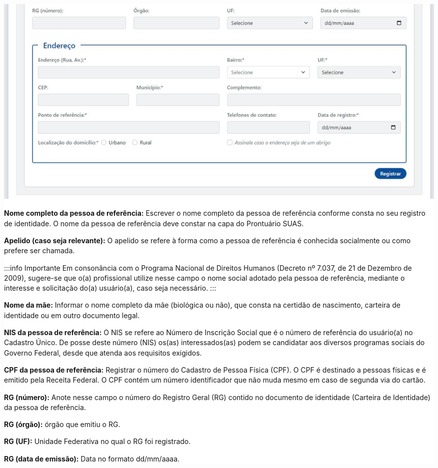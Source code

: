 ![bloco de identificação endereço](../../static/img/modules/prontuary-suas/bloco_identificacao_endereco_02.jpg)

**Nome completo da pessoa de referência:** Escrever o nome completo da pessoa de referência conforme consta no seu
registro de identidade. O nome da pessoa de referência deve constar na capa do Prontuário SUAS. 

**Apelido (caso seja relevante):** O apelido se refere à forma como a pessoa de referência é conhecida socialmente ou como prefere ser chamada.

:::info Importante
Em consonância com o Programa Nacional de Direitos Humanos (Decreto nº 7.037, de 21 de Dezembro de 2009), sugere-se que o(a) profissional utilize nesse campo o nome social adotado pela pessoa de referência, mediante o interesse e solicitação do(a) usuário(a), caso seja necessário.
:::

**Nome da mãe:** Informar o nome completo da mãe (biológica ou não), que consta na certidão de nascimento, carteira de identidade ou em outro documento legal.

**NIS da pessoa de referência:** O NIS se refere ao Número de Inscrição Social que é o número de referência do usuário(a) no Cadastro Único. De posse deste número (NIS) os(as) interessados(as) podem se candidatar aos diversos programas sociais do Governo Federal, desde que atenda aos requisitos exigidos.

**CPF da pessoa de referência:** Registrar o número do Cadastro de Pessoa Física (CPF). O CPF é destinado a pessoas físicas e é emitido pela Receita Federal. O CPF contém um número identificador que não muda mesmo em caso de segunda via do cartão.

**RG (número):** Anote nesse campo o número do Registro Geral (RG) contido no documento de identidade (Carteira de Identidade) da pessoa de referência.

**RG (órgão):** órgão que emitiu o RG.

**RG (UF):** Unidade Federativa no qual o RG foi registrado.

**RG (data de emissão):** Data no formato dd/mm/aaaa.
